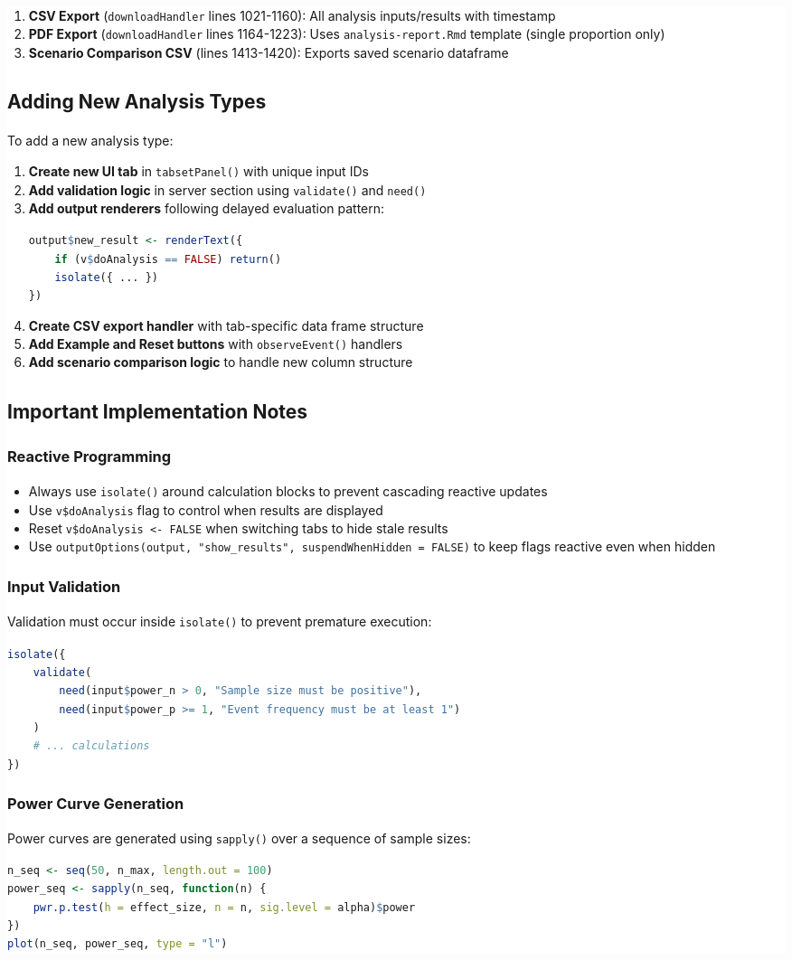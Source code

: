 1. **CSV Export** (`downloadHandler` lines 1021-1160): All analysis inputs/results with timestamp
2. **PDF Export** (`downloadHandler` lines 1164-1223): Uses `analysis-report.Rmd` template (single proportion only)
3. **Scenario Comparison CSV** (lines 1413-1420): Exports saved scenario dataframe

## Adding New Analysis Types

To add a new analysis type:

1. **Create new UI tab** in `tabsetPanel()` with unique input IDs
2. **Add validation logic** in server section using `validate()` and `need()`
3. **Add output renderers** following delayed evaluation pattern:
   ```r
   output$new_result <- renderText({
       if (v$doAnalysis == FALSE) return()
       isolate({ ... })
   })
   ```
4. **Create CSV export handler** with tab-specific data frame structure
5. **Add Example and Reset buttons** with `observeEvent()` handlers
6. **Add scenario comparison logic** to handle new column structure

## Important Implementation Notes

### Reactive Programming

- Always use `isolate()` around calculation blocks to prevent cascading reactive updates
- Use `v$doAnalysis` flag to control when results are displayed
- Reset `v$doAnalysis <- FALSE` when switching tabs to hide stale results
- Use `outputOptions(output, "show_results", suspendWhenHidden = FALSE)` to keep flags reactive even when hidden

### Input Validation

Validation must occur inside `isolate()` to prevent premature execution:

```r
isolate({
    validate(
        need(input$power_n > 0, "Sample size must be positive"),
        need(input$power_p >= 1, "Event frequency must be at least 1")
    )
    # ... calculations
})
```

### Power Curve Generation

Power curves are generated using `sapply()` over a sequence of sample sizes:

```r
n_seq <- seq(50, n_max, length.out = 100)
power_seq <- sapply(n_seq, function(n) {
    pwr.p.test(h = effect_size, n = n, sig.level = alpha)$power
})
plot(n_seq, power_seq, type = "l")
```
